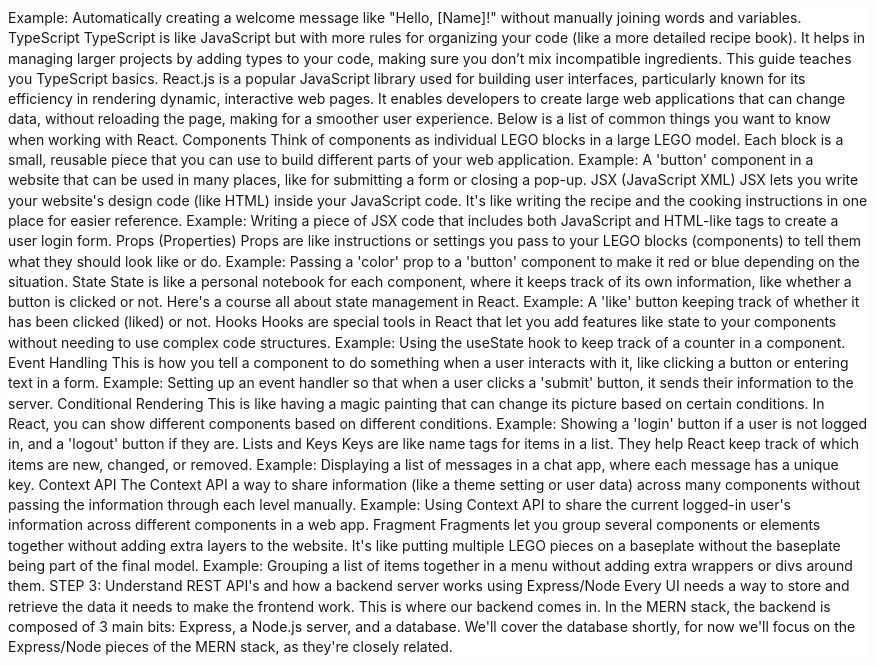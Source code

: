 Example: Automatically creating a welcome message like "Hello, [Name]!" without manually joining words and variables.
TypeScript
TypeScript is like JavaScript but with more rules for organizing your code (like a more detailed recipe book). It helps in managing larger projects by adding types to your code, making sure you don’t mix incompatible ingredients. This guide teaches you TypeScript basics.
React.js is a popular JavaScript library used for building user interfaces, particularly known for its efficiency in rendering dynamic, interactive web pages. It enables developers to create large web applications that can change data, without reloading the page, making for a smoother user experience.
Below is a list of common things you want to know when working with React.
Components
Think of components as individual LEGO blocks in a large LEGO model. Each block is a small, reusable piece that you can use to build different parts of your web application.
Example: A 'button' component in a website that can be used in many places, like for submitting a form or closing a pop-up.
JSX (JavaScript XML)
JSX lets you write your website's design code (like HTML) inside your JavaScript code. It's like writing the recipe and the cooking instructions in one place for easier reference.
Example: Writing a piece of JSX code that includes both JavaScript and HTML-like tags to create a user login form.
Props (Properties)
Props are like instructions or settings you pass to your LEGO blocks (components) to tell them what they should look like or do.
Example: Passing a 'color' prop to a 'button' component to make it red or blue depending on the situation.
State
State is like a personal notebook for each component, where it keeps track of its own information, like whether a button is clicked or not. Here's a course all about state management in React.
Example: A 'like' button keeping track of whether it has been clicked (liked) or not.
Hooks
Hooks are special tools in React that let you add features like state to your components without needing to use complex code structures.
Example: Using the useState hook to keep track of a counter in a component.
Event Handling
This is how you tell a component to do something when a user interacts with it, like clicking a button or entering text in a form.
Example: Setting up an event handler so that when a user clicks a 'submit' button, it sends their information to the server.
Conditional Rendering
This is like having a magic painting that can change its picture based on certain conditions. In React, you can show different components based on different conditions.
Example: Showing a 'login' button if a user is not logged in, and a 'logout' button if they are.
Lists and Keys
Keys are like name tags for items in a list. They help React keep track of which items are new, changed, or removed.
Example: Displaying a list of messages in a chat app, where each message has a unique key.
Context API
The Context API a way to share information (like a theme setting or user data) across many components without passing the information through each level manually.
Example: Using Context API to share the current logged-in user's information across different components in a web app.
Fragment
Fragments let you group several components or elements together without adding extra layers to the website. It's like putting multiple LEGO pieces on a baseplate without the baseplate being part of the final model.
Example: Grouping a list of items together in a menu without adding extra wrappers or divs around them.
STEP 3: Understand REST API's and how a backend server works using Express/Node
Every UI needs a way to store and retrieve the data it needs to make the frontend work. This is where our backend comes in.
In the MERN stack, the backend is composed of 3 main bits: Express, a Node.js server, and a database. We'll cover the database shortly, for now we'll focus on the Express/Node pieces of the MERN stack, as they're closely related.